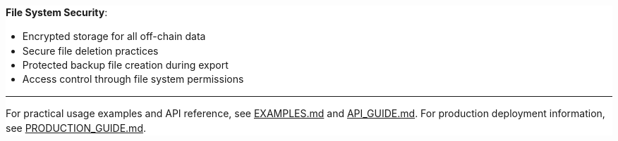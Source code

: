 **File System Security**:
- Encrypted storage for all off-chain data
- Secure file deletion practices
- Protected backup file creation during export
- Access control through file system permissions

---

For practical usage examples and API reference, see [EXAMPLES.md](EXAMPLES.md) and [API_GUIDE.md](API_GUIDE.md).
For production deployment information, see [PRODUCTION_GUIDE.md](PRODUCTION_GUIDE.md).
